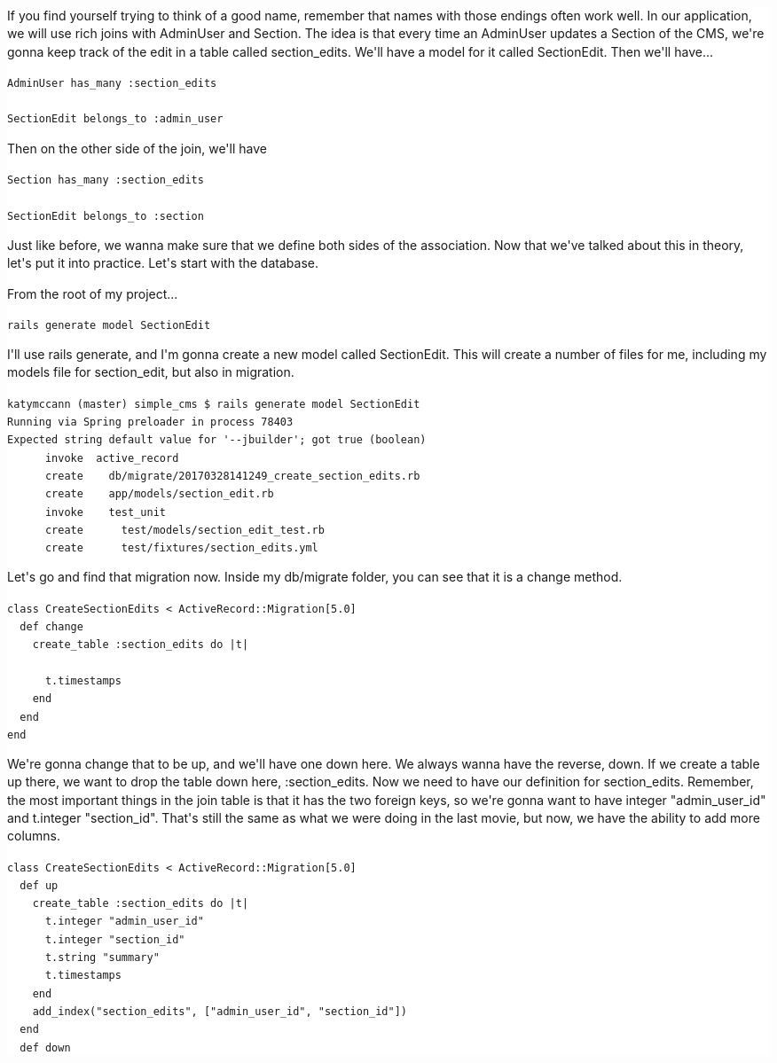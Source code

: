 If you find yourself trying to think of a good name, remember that names with those endings often work well. In our application, we will use rich joins with AdminUser and Section. The idea is that every time an AdminUser updates a Section of the CMS, we're gonna keep track of the edit in a table called section_edits. We'll have a model for it called SectionEdit. Then we'll have...
```
AdminUser has_many :section_edits

SectionEdit belongs_to :admin_user
```
Then on the other side of the join, we'll have

```
Section has_many :section_edits

SectionEdit belongs_to :section
```

Just like before, we wanna make sure that we define both sides of the association. Now that we've talked about this in theory, let's put it into practice. Let's start with the database.

From the root of my project...
```
rails generate model SectionEdit
```
I'll use rails generate, and I'm gonna create a new model called SectionEdit. This will create a number of files for me, including my models file for section_edit, but also in migration.
```
katymccann (master) simple_cms $ rails generate model SectionEdit
Running via Spring preloader in process 78403
Expected string default value for '--jbuilder'; got true (boolean)
      invoke  active_record
      create    db/migrate/20170328141249_create_section_edits.rb
      create    app/models/section_edit.rb
      invoke    test_unit
      create      test/models/section_edit_test.rb
      create      test/fixtures/section_edits.yml
```

Let's go and find that migration now. Inside my db/migrate folder, you can see that it is a change method.
```
class CreateSectionEdits < ActiveRecord::Migration[5.0]
  def change
    create_table :section_edits do |t|

      t.timestamps
    end
  end
end
```
We're gonna change that to be up, and we'll have one down here. We always wanna have the reverse, down. If we create a table up there, we want to drop the table down here, :section_edits. Now we need to have our definition for section_edits. Remember, the most important things in the join table is that it has the two foreign keys, so we're gonna want to have integer "admin_user_id" and t.integer "section_id". That's still the same as what we were doing in the last movie, but now, we have the ability to add more columns.
```
class CreateSectionEdits < ActiveRecord::Migration[5.0]
  def up
    create_table :section_edits do |t|
      t.integer "admin_user_id"
      t.integer "section_id"
      t.string "summary"
      t.timestamps
    end
    add_index("section_edits", ["admin_user_id", "section_id"])
  end
  def down
```